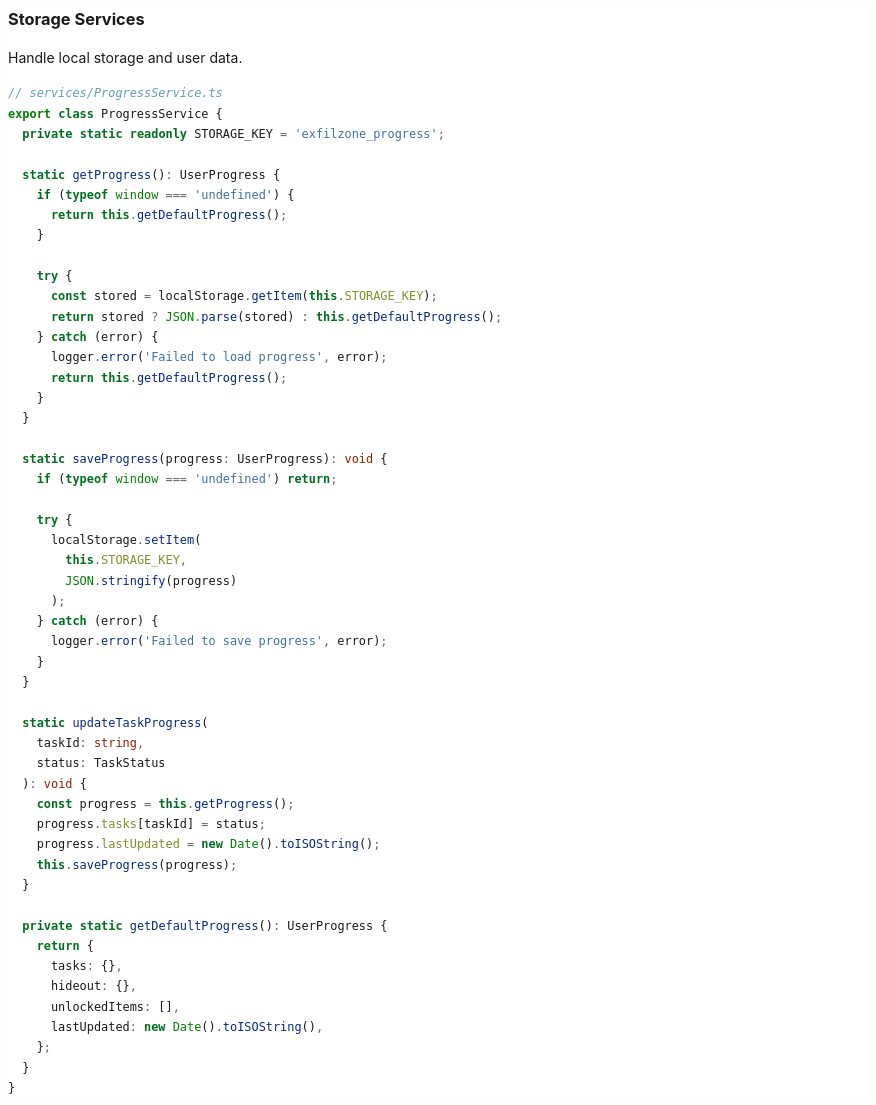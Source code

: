 ### Storage Services
Handle local storage and user data.

```typescript
// services/ProgressService.ts
export class ProgressService {
  private static readonly STORAGE_KEY = 'exfilzone_progress';
  
  static getProgress(): UserProgress {
    if (typeof window === 'undefined') {
      return this.getDefaultProgress();
    }
    
    try {
      const stored = localStorage.getItem(this.STORAGE_KEY);
      return stored ? JSON.parse(stored) : this.getDefaultProgress();
    } catch (error) {
      logger.error('Failed to load progress', error);
      return this.getDefaultProgress();
    }
  }
  
  static saveProgress(progress: UserProgress): void {
    if (typeof window === 'undefined') return;
    
    try {
      localStorage.setItem(
        this.STORAGE_KEY,
        JSON.stringify(progress)
      );
    } catch (error) {
      logger.error('Failed to save progress', error);
    }
  }
  
  static updateTaskProgress(
    taskId: string,
    status: TaskStatus
  ): void {
    const progress = this.getProgress();
    progress.tasks[taskId] = status;
    progress.lastUpdated = new Date().toISOString();
    this.saveProgress(progress);
  }
  
  private static getDefaultProgress(): UserProgress {
    return {
      tasks: {},
      hideout: {},
      unlockedItems: [],
      lastUpdated: new Date().toISOString(),
    };
  }
}
```
